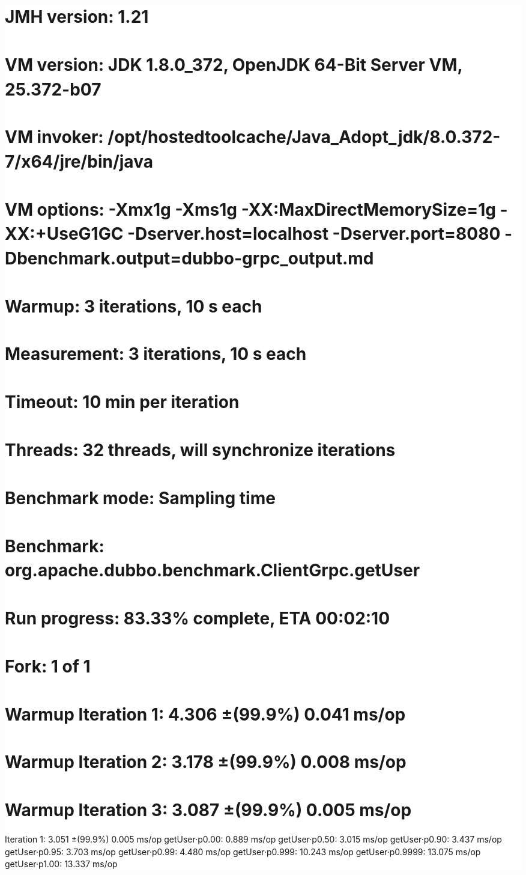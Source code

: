 
# JMH version: 1.21
# VM version: JDK 1.8.0_372, OpenJDK 64-Bit Server VM, 25.372-b07
# VM invoker: /opt/hostedtoolcache/Java_Adopt_jdk/8.0.372-7/x64/jre/bin/java
# VM options: -Xmx1g -Xms1g -XX:MaxDirectMemorySize=1g -XX:+UseG1GC -Dserver.host=localhost -Dserver.port=8080 -Dbenchmark.output=dubbo-grpc_output.md
# Warmup: 3 iterations, 10 s each
# Measurement: 3 iterations, 10 s each
# Timeout: 10 min per iteration
# Threads: 32 threads, will synchronize iterations
# Benchmark mode: Sampling time
# Benchmark: org.apache.dubbo.benchmark.ClientGrpc.getUser

# Run progress: 83.33% complete, ETA 00:02:10
# Fork: 1 of 1
# Warmup Iteration   1: 4.306 ±(99.9%) 0.041 ms/op
# Warmup Iteration   2: 3.178 ±(99.9%) 0.008 ms/op
# Warmup Iteration   3: 3.087 ±(99.9%) 0.005 ms/op
Iteration   1: 3.051 ±(99.9%) 0.005 ms/op
                 getUser·p0.00:   0.889 ms/op
                 getUser·p0.50:   3.015 ms/op
                 getUser·p0.90:   3.437 ms/op
                 getUser·p0.95:   3.703 ms/op
                 getUser·p0.99:   4.480 ms/op
                 getUser·p0.999:  10.243 ms/op
                 getUser·p0.9999: 13.075 ms/op
                 getUser·p1.00:   13.337 ms/op
